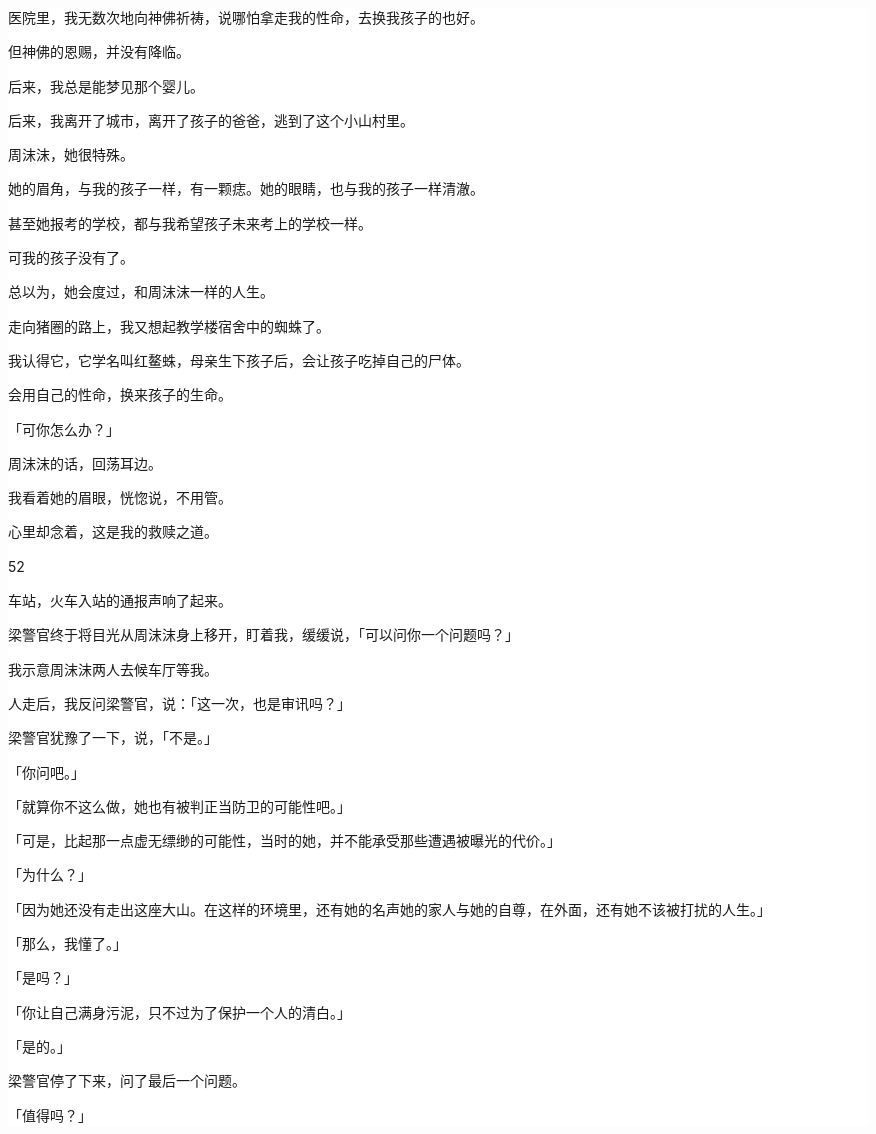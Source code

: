 医院里，我无数次地向神佛祈祷，说哪怕拿走我的性命，去换我孩子的也好。

但神佛的恩赐，并没有降临。

后来，我总是能梦见那个婴儿。

后来，我离开了城市，离开了孩子的爸爸，逃到了这个小山村里。

周沫沫，她很特殊。

她的眉角，与我的孩子一样，有一颗痣。她的眼睛，也与我的孩子一样清澈。

甚至她报考的学校，都与我希望孩子未来考上的学校一样。

可我的孩子没有了。

总以为，她会度过，和周沫沫一样的人生。

走向猪圈的路上，我又想起教学楼宿舍中的蜘蛛了。

我认得它，它学名叫红鳌蛛，母亲生下孩子后，会让孩子吃掉自己的尸体。

会用自己的性命，换来孩子的生命。

「可你怎么办？」

周沫沫的话，回荡耳边。

我看着她的眉眼，恍惚说，不用管。

心里却念着，这是我的救赎之道。

52

车站，火车入站的通报声响了起来。

梁警官终于将目光从周沫沫身上移开，盯着我，缓缓说，「可以问你一个问题吗？」

我示意周沫沫两人去候车厅等我。

人走后，我反问梁警官，说：「这一次，也是审讯吗？」

梁警官犹豫了一下，说，「不是。」

「你问吧。」

「就算你不这么做，她也有被判正当防卫的可能性吧。」

「可是，比起那一点虚无缥缈的可能性，当时的她，并不能承受那些遭遇被曝光的代价。」

「为什么？」

「因为她还没有走出这座大山。在这样的环境里，还有她的名声她的家人与她的自尊，在外面，还有她不该被打扰的人生。」

「那么，我懂了。」

「是吗？」

「你让自己满身污泥，只不过为了保护一个人的清白。」

「是的。」

梁警官停了下来，问了最后一个问题。

「值得吗？」
